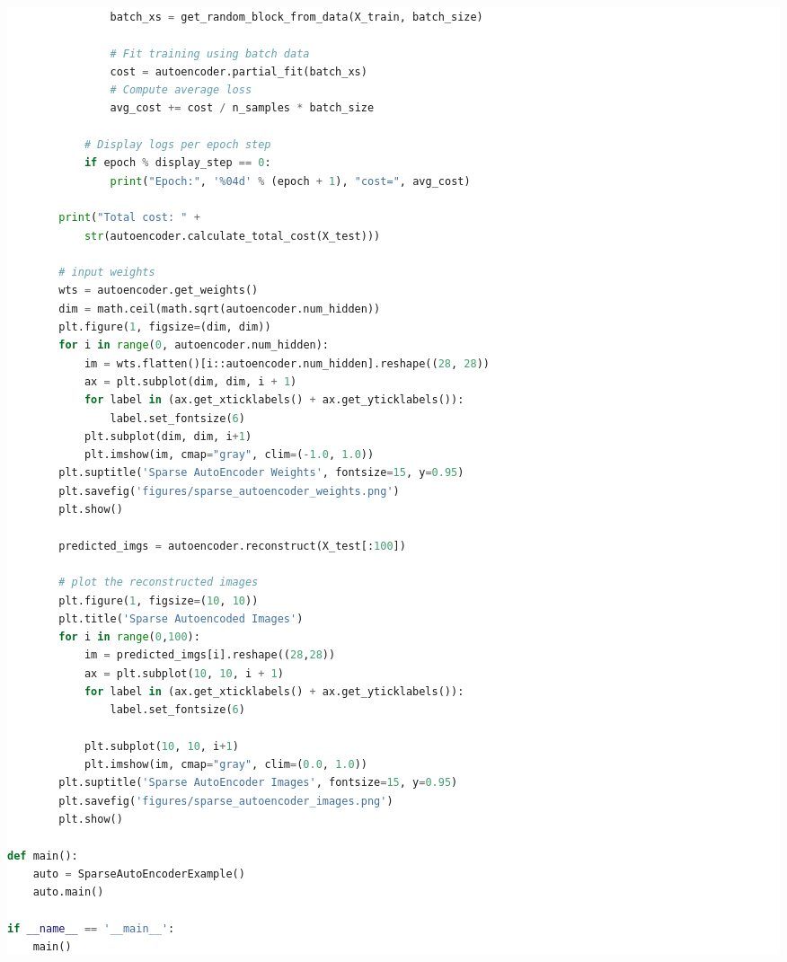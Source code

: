 ```py
                batch_xs = get_random_block_from_data(X_train, batch_size)

                # Fit training using batch data
                cost = autoencoder.partial_fit(batch_xs)
                # Compute average loss
                avg_cost += cost / n_samples * batch_size

            # Display logs per epoch step
            if epoch % display_step == 0:
                print("Epoch:", '%04d' % (epoch + 1), "cost=", avg_cost)

        print("Total cost: " + 
            str(autoencoder.calculate_total_cost(X_test)))

        # input weights
        wts = autoencoder.get_weights()
        dim = math.ceil(math.sqrt(autoencoder.num_hidden))
        plt.figure(1, figsize=(dim, dim))
        for i in range(0, autoencoder.num_hidden):
            im = wts.flatten()[i::autoencoder.num_hidden].reshape((28, 28))
            ax = plt.subplot(dim, dim, i + 1)
            for label in (ax.get_xticklabels() + ax.get_yticklabels()):
                label.set_fontsize(6)
            plt.subplot(dim, dim, i+1)
            plt.imshow(im, cmap="gray", clim=(-1.0, 1.0))
        plt.suptitle('Sparse AutoEncoder Weights', fontsize=15, y=0.95)
        plt.savefig('figures/sparse_autoencoder_weights.png')
        plt.show()

        predicted_imgs = autoencoder.reconstruct(X_test[:100])

        # plot the reconstructed images
        plt.figure(1, figsize=(10, 10))
        plt.title('Sparse Autoencoded Images')
        for i in range(0,100):
            im = predicted_imgs[i].reshape((28,28))
            ax = plt.subplot(10, 10, i + 1)
            for label in (ax.get_xticklabels() + ax.get_yticklabels()):
                label.set_fontsize(6)

            plt.subplot(10, 10, i+1)
            plt.imshow(im, cmap="gray", clim=(0.0, 1.0))
        plt.suptitle('Sparse AutoEncoder Images', fontsize=15, y=0.95)
        plt.savefig('figures/sparse_autoencoder_images.png')
        plt.show()

def main():
    auto = SparseAutoEncoderExample()
    auto.main()

if __name__ == '__main__':
    main()
```
